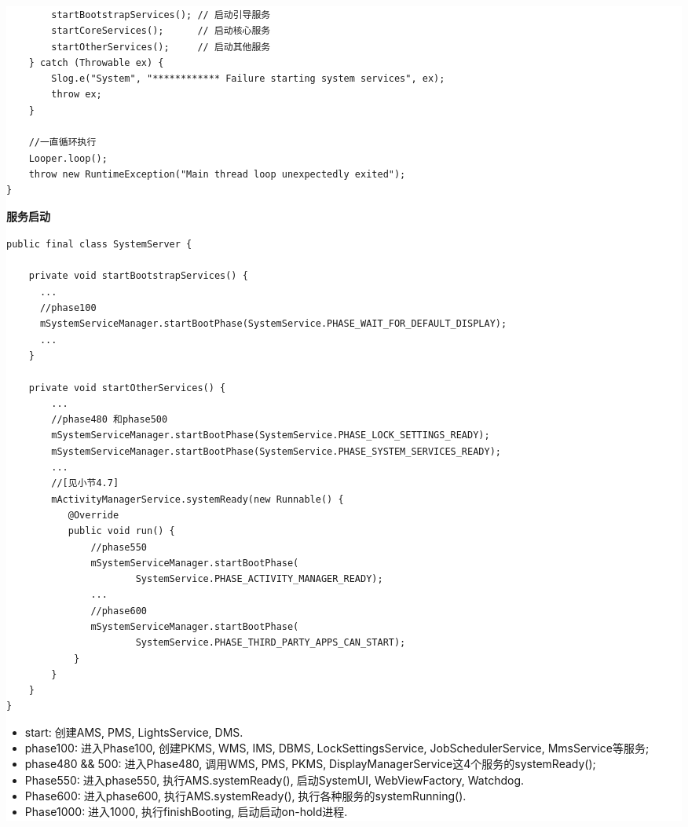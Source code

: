 ```
        startBootstrapServices(); // 启动引导服务
        startCoreServices();      // 启动核心服务
        startOtherServices();     // 启动其他服务
    } catch (Throwable ex) {
        Slog.e("System", "************ Failure starting system services", ex);
        throw ex;
    }

    //一直循环执行
    Looper.loop();
    throw new RuntimeException("Main thread loop unexpectedly exited");
}
```

**服务启动**


```
public final class SystemServer {

    private void startBootstrapServices() {
      ...
      //phase100
      mSystemServiceManager.startBootPhase(SystemService.PHASE_WAIT_FOR_DEFAULT_DISPLAY);
      ...
    }

    private void startOtherServices() {
        ...
        //phase480 和phase500
        mSystemServiceManager.startBootPhase(SystemService.PHASE_LOCK_SETTINGS_READY);
        mSystemServiceManager.startBootPhase(SystemService.PHASE_SYSTEM_SERVICES_READY);
        ...
        //[见小节4.7]
        mActivityManagerService.systemReady(new Runnable() {
           @Override
           public void run() {
               //phase550
               mSystemServiceManager.startBootPhase(
                       SystemService.PHASE_ACTIVITY_MANAGER_READY);
               ...
               //phase600
               mSystemServiceManager.startBootPhase(
                       SystemService.PHASE_THIRD_PARTY_APPS_CAN_START);
            }
        }
    }
}
```

- start: 创建AMS, PMS, LightsService, DMS.
- phase100: 进入Phase100, 创建PKMS, WMS, IMS, DBMS, LockSettingsService, JobSchedulerService, MmsService等服务;
- phase480 && 500: 进入Phase480, 调用WMS, PMS, PKMS, DisplayManagerService这4个服务的systemReady();
- Phase550: 进入phase550, 执行AMS.systemReady(), 启动SystemUI, WebViewFactory, Watchdog.
- Phase600: 进入phase600, 执行AMS.systemReady(), 执行各种服务的systemRunning().
- Phase1000: 进入1000, 执行finishBooting, 启动启动on-hold进程.
